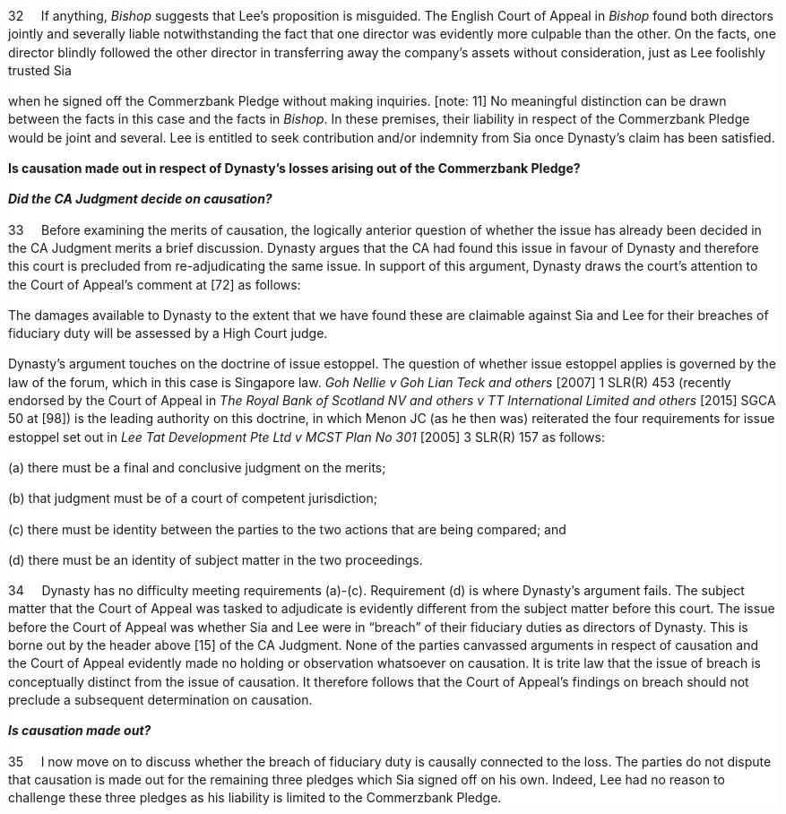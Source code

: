 
32     If anything, _Bishop_ suggests that Lee’s proposition is misguided. The English Court of Appeal in _Bishop_ found both directors jointly and severally liable notwithstanding the fact that one director was evidently more culpable than the other. On the facts, one director blindly followed the other director in transferring away the company’s assets without consideration, just as Lee foolishly trusted Sia 

when he signed off the Commerzbank Pledge without making inquiries. [note: 11] No meaningful distinction can be drawn between the facts in this case and the facts in _Bishop_. In these premises, their liability in respect of the Commerzbank Pledge would be joint and several. Lee is entitled to seek contribution and/or indemnity from Sia once Dynasty’s claim has been satisfied. 

**Is causation made out in respect of Dynasty’s losses arising out of the Commerzbank Pledge?** 

**_Did the CA Judgment decide on causation?_** 

33     Before examining the merits of causation, the logically anterior question of whether the issue has already been decided in the CA Judgment merits a brief discussion. Dynasty argues that the CA had found this issue in favour of Dynasty and therefore this court is precluded from re-adjudicating the same issue. In support of this argument, Dynasty draws the court’s attention to the Court of Appeal’s comment at [72] as follows: 

 The damages available to Dynasty to the extent that we have found these are claimable against Sia and Lee for their breaches of fiduciary duty will be assessed by a High Court judge. 

Dynasty’s argument touches on the doctrine of issue estoppel. The question of whether issue estoppel applies is governed by the law of the forum, which in this case is Singapore law. _Goh Nellie v Goh Lian Teck and others_ [2007] 1 SLR(R) 453 (recently endorsed by the Court of Appeal in _The Royal Bank of Scotland NV and others v TT International Limited and others_ [2015] SGCA 50 at [98]) is the leading authority on this doctrine, in which Menon JC (as he then was) reiterated the four requirements for issue estoppel set out in _Lee Tat Development Pte Ltd v MCST Plan No 301_ [2005] 3 SLR(R) 157 as follows: 

 (a) there must be a final and conclusive judgment on the merits; 

 (b) that judgment must be of a court of competent jurisdiction; 

 (c) there must be identity between the parties to the two actions that are being compared; and 

 (d) there must be an identity of subject matter in the two proceedings. 

34     Dynasty has no difficulty meeting requirements (a)-(c). Requirement (d) is where Dynasty’s argument fails. The subject matter that the Court of Appeal was tasked to adjudicate is evidently different from the subject matter before this court. The issue before the Court of Appeal was whether Sia and Lee were in “breach” of their fiduciary duties as directors of Dynasty. This is borne out by the header above [15] of the CA Judgment. None of the parties canvassed arguments in respect of causation and the Court of Appeal evidently made no holding or observation whatsoever on causation. It is trite law that the issue of breach is conceptually distinct from the issue of causation. It therefore follows that the Court of Appeal’s findings on breach should not preclude a subsequent determination on causation. 

**_Is causation made out?_** 


35     I now move on to discuss whether the breach of fiduciary duty is causally connected to the loss. The parties do not dispute that causation is made out for the remaining three pledges which Sia signed off on his own. Indeed, Lee had no reason to challenge these three pledges as his liability is limited to the Commerzbank Pledge. 
